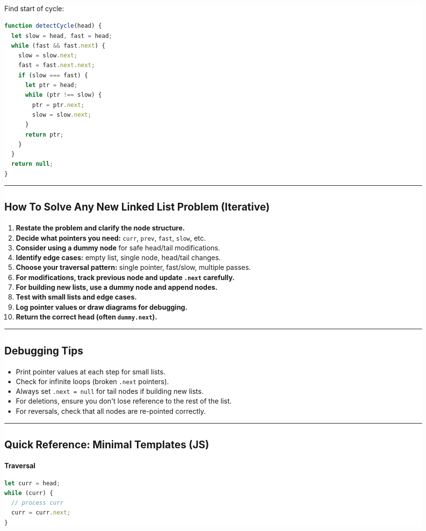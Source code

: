 Find start of cycle:
```js
function detectCycle(head) {
  let slow = head, fast = head;
  while (fast && fast.next) {
    slow = slow.next;
    fast = fast.next.next;
    if (slow === fast) {
      let ptr = head;
      while (ptr !== slow) {
        ptr = ptr.next;
        slow = slow.next;
      }
      return ptr;
    }
  }
  return null;
}
```

---

## How To Solve Any New Linked List Problem (Iterative)

1) **Restate the problem and clarify the node structure.**
2) **Decide what pointers you need:** `curr`, `prev`, `fast`, `slow`, etc.
3) **Consider using a dummy node** for safe head/tail modifications.
4) **Identify edge cases:** empty list, single node, head/tail changes.
5) **Choose your traversal pattern:** single pointer, fast/slow, multiple passes.
6) **For modifications, track previous node and update `.next` carefully.**
7) **For building new lists, use a dummy node and append nodes.**
8) **Test with small lists and edge cases.**
9) **Log pointer values or draw diagrams for debugging.**
10) **Return the correct head (often `dummy.next`).**

---

## Debugging Tips

- Print pointer values at each step for small lists.
- Check for infinite loops (broken `.next` pointers).
- Always set `.next = null` for tail nodes if building new lists.
- For deletions, ensure you don't lose reference to the rest of the list.
- For reversals, check that all nodes are re-pointed correctly.

---

## Quick Reference: Minimal Templates (JS)

**Traversal**
```js
let curr = head;
while (curr) {
  // process curr
  curr = curr.next;
}
```
